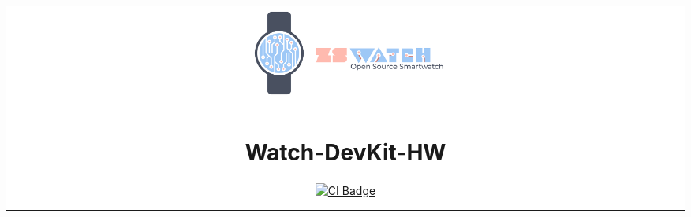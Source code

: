 <p align="center" width="100%">
  <img alt="Logo" width="33%" src="Logos/ZSWatch_logo_with_text.png">
</p>

<h1 align="center">Watch-DevKit-HW</h1>

<p align="center" width="100%">
  <a href="https://github.com/ZSWatch/Watch-DevKit-HW/actions/workflows/devkit.yaml">
    <img alt="CI Badge" src="https://github.com/ZSWatch/Watch-DevKit-HW/actions/workflows/devkit.yaml/badge.svg">
  </a>
</p>

***

<p align="center">